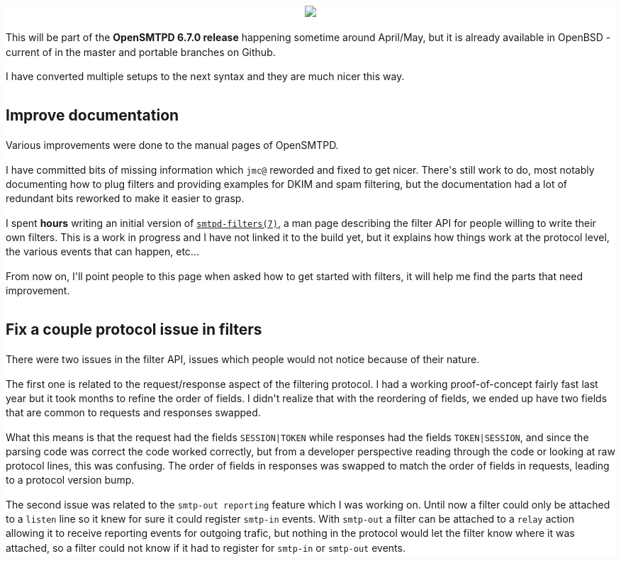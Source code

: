 <center>
    <img src="/images/2019-12-24-plan.gif">
</center>

This will be part of the **OpenSMTPD 6.7.0 release** happening sometime around April/May,
but it is already available in OpenBSD -current of in the master and portable branches on Github.

I have converted multiple setups to the next syntax and they are much nicer this way.


Improve documentation
--
Various improvements were done to the manual pages of OpenSMTPD.

I have committed bits of missing information which `jmc@` reworded and fixed to get nicer.
There's still work to do,
most notably documenting how to plug filters and providing examples for DKIM and spam filtering,
but the documentation had a lot of redundant bits reworked to make it easier to grasp.

I spent **hours** writing an initial version of [`smtpd-filters(7)`](https://github.com/OpenSMTPD/OpenSMTPD/blob/master/usr.sbin/smtpd/smtpd-filters.7),
a man page describing the filter API for people willing to write their own filters.
This is a work in progress and I have not linked it to the build yet,
but it explains how things work at the protocol level,
the various events that can happen,
etc...

From now on,
I'll point people to this page when asked how to get started with filters,
it will help me find the parts that need improvement.


Fix a couple protocol issue in filters
--
There were two issues in the filter API,
issues which people would not notice because of their nature.

The first one is related to the request/response aspect of the filtering protocol.
I had a working proof-of-concept fairly fast last year but it took months to refine the order of fields.
I didn't realize that with the reordering of fields,
we ended up have two fields that are common to requests and responses swapped.

What this means is that the request had the fields `SESSION|TOKEN` while responses had the fields `TOKEN|SESSION`,
and since the parsing code was correct the code worked correctly,
but from a developer perspective reading through the code or looking at raw protocol lines,
this was confusing.
The order of fields in responses was swapped to match the order of fields in requests,
leading to a protocol version bump.

The second issue was related to the `smtp-out reporting` feature which I was working on.
Until now a filter could only be attached to a `listen` line so it knew for sure it could register `smtp-in` events.
With `smtp-out` a filter can be attached to a `relay` action allowing it to receive reporting events for outgoing trafic,
but nothing in the protocol would let the filter know where it was attached,
so a filter could not know if it had to register for `smtp-in` or `smtp-out` events.
